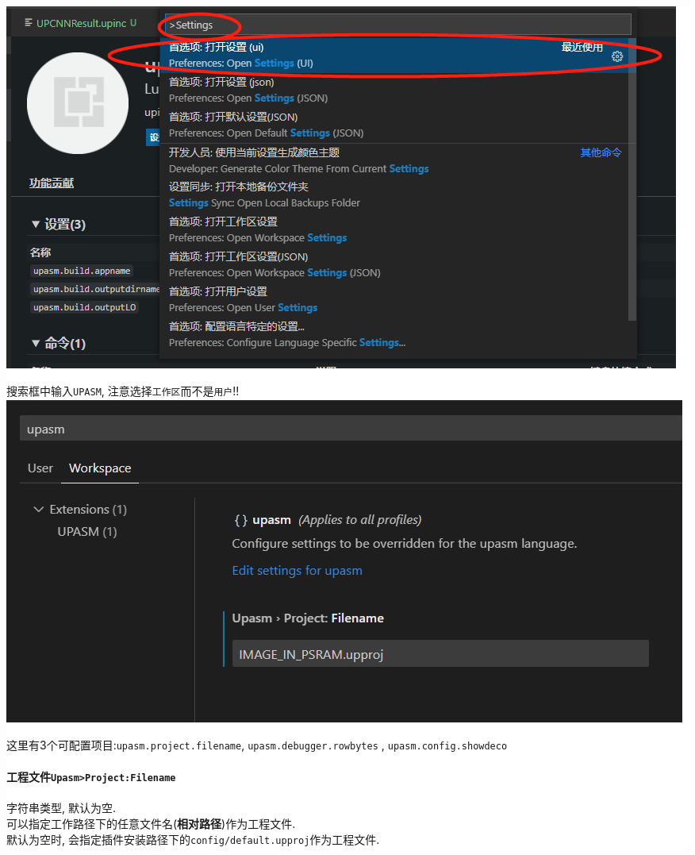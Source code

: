 ![](readme-img/setting.png)

搜索框中输入`UPASM`, 注意选择`工作区`而不是`用户`!!
![](readme-img/setting-2.png)

这里有3个可配置项目:`upasm.project.filename`, `upasm.debugger.rowbytes` , `upasm.config.showdeco`

#### 工程文件`Upasm>Project:Filename`
字符串类型, 默认为空.  
可以指定工作路径下的任意文件名(**相对路径**)作为工程文件.  
默认为空时, 会指定插件安装路径下的`config/default.upproj`作为工程文件.
